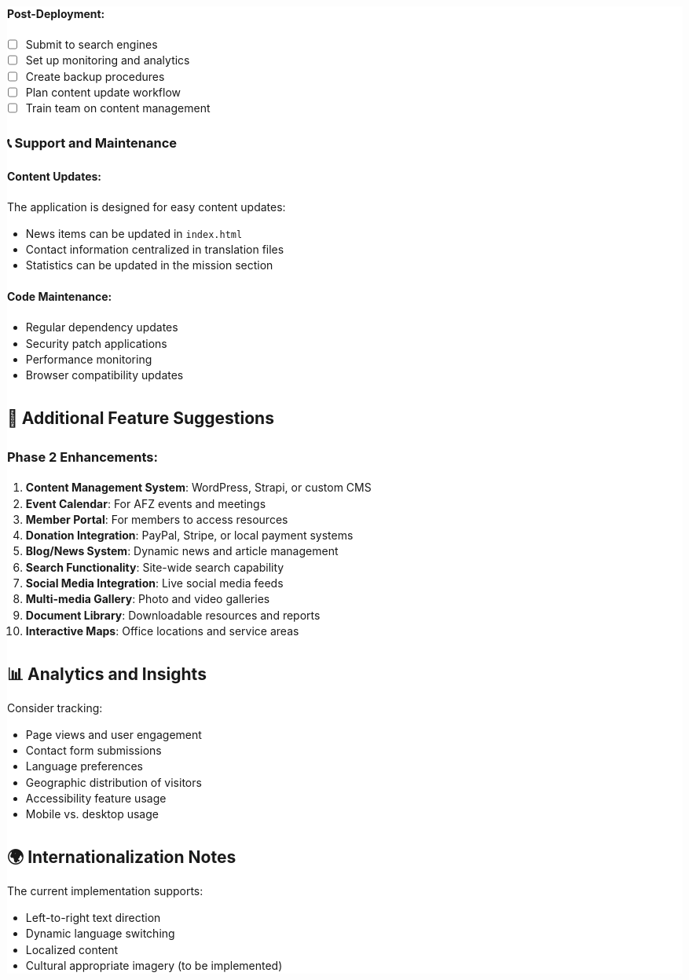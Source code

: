 #### Post-Deployment:
- [ ] Submit to search engines
- [ ] Set up monitoring and analytics
- [ ] Create backup procedures
- [ ] Plan content update workflow
- [ ] Train team on content management

### 📞 Support and Maintenance

#### Content Updates:
The application is designed for easy content updates:
- News items can be updated in `index.html`
- Contact information centralized in translation files
- Statistics can be updated in the mission section

#### Code Maintenance:
- Regular dependency updates
- Security patch applications
- Performance monitoring
- Browser compatibility updates

## 🤝 Additional Feature Suggestions

### Phase 2 Enhancements:
1. **Content Management System**: WordPress, Strapi, or custom CMS
2. **Event Calendar**: For AFZ events and meetings
3. **Member Portal**: For members to access resources
4. **Donation Integration**: PayPal, Stripe, or local payment systems
5. **Blog/News System**: Dynamic news and article management
6. **Search Functionality**: Site-wide search capability
7. **Social Media Integration**: Live social media feeds
8. **Multi-media Gallery**: Photo and video galleries
9. **Document Library**: Downloadable resources and reports
10. **Interactive Maps**: Office locations and service areas

## 📊 Analytics and Insights

Consider tracking:
- Page views and user engagement
- Contact form submissions
- Language preferences
- Geographic distribution of visitors
- Accessibility feature usage
- Mobile vs. desktop usage

## 🌍 Internationalization Notes

The current implementation supports:
- Left-to-right text direction
- Dynamic language switching
- Localized content
- Cultural appropriate imagery (to be implemented)
